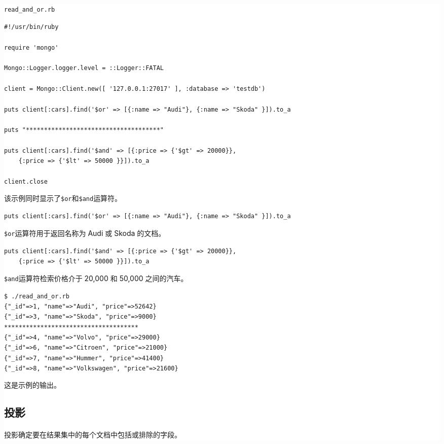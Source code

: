 `read_and_or.rb`

```
#!/usr/bin/ruby

require 'mongo'

Mongo::Logger.logger.level = ::Logger::FATAL

client = Mongo::Client.new([ '127.0.0.1:27017' ], :database => 'testdb')

puts client[:cars].find('$or' => [{:name => "Audi"}, {:name => "Skoda" }]).to_a

puts "*************************************"

puts client[:cars].find('$and' => [{:price => {'$gt' => 20000}}, 
    {:price => {'$lt' => 50000 }}]).to_a

client.close    

```

该示例同时显示了`$or`和`$and`运算符。

```
puts client[:cars].find('$or' => [{:name => "Audi"}, {:name => "Skoda" }]).to_a

```

`$or`运算符用于返回名称为 Audi 或 Skoda 的文档。

```
puts client[:cars].find('$and' => [{:price => {'$gt' => 20000}}, 
    {:price => {'$lt' => 50000 }}]).to_a

```

`$and`运算符检索价格介于 20,000 和 50,000 之间的汽车。

```
$ ./read_and_or.rb 
{"_id"=>1, "name"=>"Audi", "price"=>52642}
{"_id"=>3, "name"=>"Skoda", "price"=>9000}
*************************************
{"_id"=>4, "name"=>"Volvo", "price"=>29000}
{"_id"=>6, "name"=>"Citroen", "price"=>21000}
{"_id"=>7, "name"=>"Hummer", "price"=>41400}
{"_id"=>8, "name"=>"Volkswagen", "price"=>21600}

```

这是示例的输出。

## 投影

投影确定要在结果集中的每个文档中包括或排除的字段。
